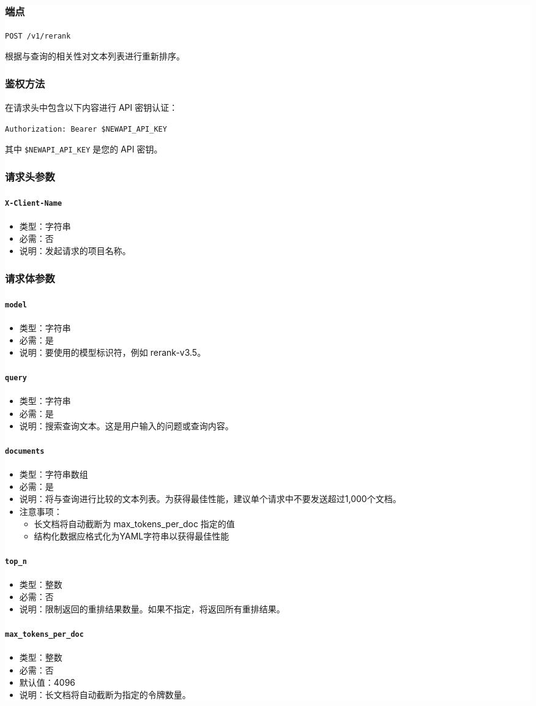 ### 端点

```
POST /v1/rerank
```

根据与查询的相关性对文本列表进行重新排序。

### 鉴权方法

在请求头中包含以下内容进行 API 密钥认证：

```
Authorization: Bearer $NEWAPI_API_KEY
```

其中 `$NEWAPI_API_KEY` 是您的 API 密钥。

### 请求头参数

#### `X-Client-Name`
- 类型：字符串
- 必需：否
- 说明：发起请求的项目名称。

### 请求体参数

#### `model`
- 类型：字符串
- 必需：是
- 说明：要使用的模型标识符，例如 rerank-v3.5。

#### `query`
- 类型：字符串
- 必需：是
- 说明：搜索查询文本。这是用户输入的问题或查询内容。

#### `documents`
- 类型：字符串数组
- 必需：是
- 说明：将与查询进行比较的文本列表。为获得最佳性能，建议单个请求中不要发送超过1,000个文档。
- 注意事项：
  - 长文档将自动截断为 max_tokens_per_doc 指定的值
  - 结构化数据应格式化为YAML字符串以获得最佳性能

#### `top_n`
- 类型：整数
- 必需：否
- 说明：限制返回的重排结果数量。如果不指定，将返回所有重排结果。

#### `max_tokens_per_doc`
- 类型：整数
- 必需：否
- 默认值：4096
- 说明：长文档将自动截断为指定的令牌数量。
